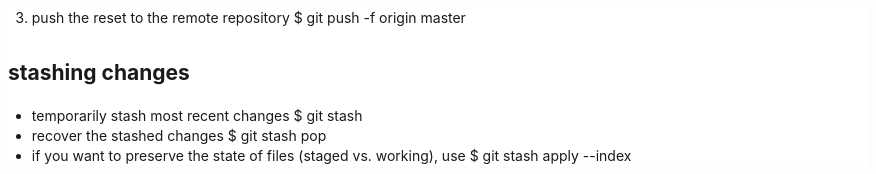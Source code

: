 3. push the reset to the remote repository
	$ git push -f origin master


## stashing changes 
- temporarily stash most recent changes
	$ git stash
- recover the stashed changes
	$ git stash pop
- if you want to preserve the state of files (staged vs. working), use
	$ git stash apply --index


